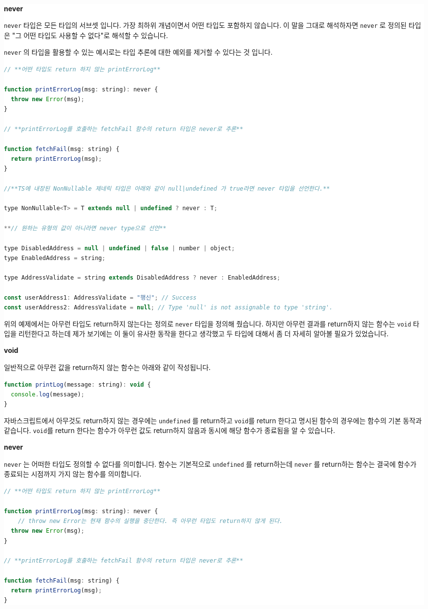 **never**

`never` 타입은 모든 타입의 서브셋 입니다. 가장 최하위 개념이면서 어떤 타입도 포함하지 않습니다.
이 말을 그대로 해석하자면 `never` 로 정의된 타입은 "그 어떤 타입도 사용할 수 없다"로 해석할 수 있습니다.

`never` 의 타입을 활용할 수 있는 예시로는 타입 추론에 대한 예외를 제거할 수 있다는 것 입니다.

```jsx
// **어떤 타입도 return 하지 않는 printErrorLog**

function printErrorLog(msg: string): never {
  throw new Error(msg);
}

// **printErrorLog를 호출하는 fetchFail 함수의 return 타입은 never로 추론**

function fetchFail(msg: string) {
  return printErrorLog(msg);
}

//**TS에 내장된 NonNullable 제네릭 타입은 아래와 같이 null|undefined 가 true라면 never 타입을 선언한다.**

type NonNullable<T> = T extends null | undefined ? never : T;

**// 원하는 유형의 값이 아니라면 never type으로 선언**

type DisabledAddress = null | undefined | false | number | object;
type EnabledAddress = string;

type AddressValidate = string extends DisabledAddress ? never : EnabledAddress;

const userAddress1: AddressValidate = "행신"; // Success
const userAddress2: AddressValidate = null; // Type 'null' is not assignable to type 'string'.
```

위의 예제에서는 아무런 타입도 return하지 않는다는 정의로 `never` 타입을 정의해 줬습니다. 하지만 아무런 결과를 return하지 않는 함수는 `void` 타입을 리턴한다고 하는데 제가 보기에는 이 둘이 유사한 동작을 한다고 생각했고 두 타입에 대해서 좀 더 자세히 알아볼 필요가 있었습니다.

**void**

일반적으로 아무런 값을 return하지 않는 함수는 아래와 같이 작성됩니다.

```jsx
function printLog(message: string): void {
  console.log(message);
}
```

자바스크립트에서 아무것도 return하지 않는 경우에는 `undefined` 를 return하고 `void`를 return 한다고 명시된 함수의 경우에는 함수의 기본 동작과 같습니다. `void`를 return 한다는 함수가 아무런 값도 return하지 않음과 동시에 해당 함수가 종료됨을 알 수 있습니다.

**never**

`never` 는 어떠한 타입도 정의할 수 없다를 의미합니다. 함수는 기본적으로 `undefined` 를 return하는데 `never` 를 return하는 함수는 결국에 함수가 종료되는 시점까지 가지 않는 함수를 의미합니다.

```jsx
// **어떤 타입도 return 하지 않는 printErrorLog**

function printErrorLog(msg: string): never {
	// throw new Error는 현재 함수의 실행을 중단한다. 즉 아무런 타입도 return하지 않게 된다.
  throw new Error(msg);
}

// **printErrorLog를 호출하는 fetchFail 함수의 return 타입은 never로 추론**

function fetchFail(msg: string) {
  return printErrorLog(msg);
}
```